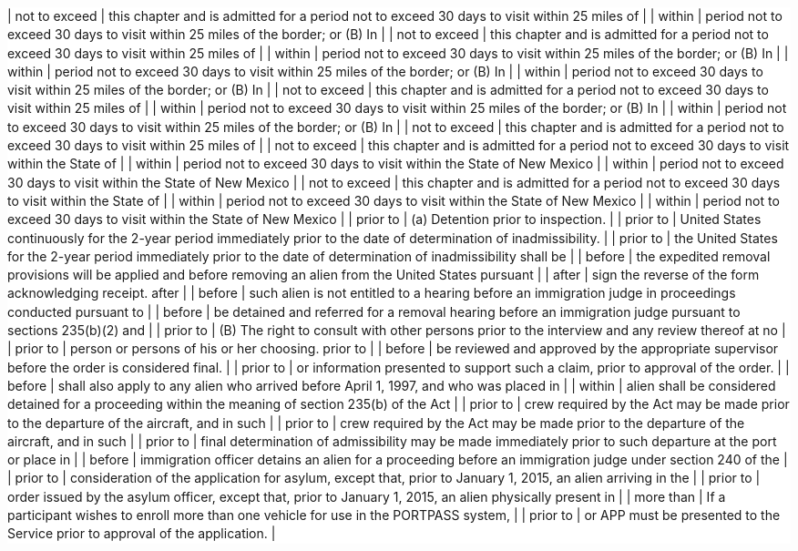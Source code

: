 | not to exceed | this chapter and is admitted for a period not to exceed 30 days to visit within 25 miles of                                           |
| within        | period not to exceed 30 days to visit within 25 miles of the border; or (B) In                                                        |
| not to exceed | this chapter and is admitted for a period not to exceed 30 days to visit within 25 miles of                                           |
| within        | period not to exceed 30 days to visit within 25 miles of the border; or (B) In                                                        |
| within        | period not to exceed 30 days to visit within 25 miles of the border; or (B) In                                                        |
| within        | period not to exceed 30 days to visit within 25 miles of the border; or (B) In                                                        |
| not to exceed | this chapter and is admitted for a period not to exceed 30 days to visit within 25 miles of                                           |
| within        | period not to exceed 30 days to visit within 25 miles of the border; or (B) In                                                        |
| within        | period not to exceed 30 days to visit within 25 miles of the border; or (B) In                                                        |
| not to exceed | this chapter and is admitted for a period not to exceed 30 days to visit within 25 miles of                                           |
| not to exceed | this chapter and is admitted for a period not to exceed 30 days to visit within the State of                                          |
| within        | period not to exceed 30 days to visit within  the State of New Mexico                                                                 |
| within        | period not to exceed 30 days to visit within  the State of New Mexico                                                                 |
| not to exceed | this chapter and is admitted for a period not to exceed 30 days to visit within the State of                                          |
| within        | period not to exceed 30 days to visit within  the State of New Mexico                                                                 |
| within        | period not to exceed 30 days to visit within  the State of New Mexico                                                                 |
| prior to      | (a) Detention  prior to  inspection.                                                                                                  |
| prior to      | United States continuously for the 2-year period immediately prior to  the date of determination of inadmissibility.                  |
| prior to      | the United States for the 2-year period immediately prior to the date of determination of inadmissibility shall be                    |
| before        | the expedited removal provisions will be applied and before removing an alien from the United States pursuant                         |
| after         | sign the reverse of the form acknowledging receipt. after                                                                             |
| before        | such alien is not entitled to a hearing before an immigration judge in proceedings conducted pursuant to                              |
| before        | be detained and referred for a removal hearing before an immigration judge pursuant to sections 235(b)(2) and                         |
| prior to      | (B) The right to consult with other persons prior to the interview and any review thereof at no                                       |
| prior to      | person or persons of his or her choosing. prior to                                                                                    |
| before        | be reviewed and approved by the appropriate supervisor before  the order is considered final.                                         |
| prior to      | or information presented to support such a claim, prior to  approval of the order.                                                    |
| before        | shall also apply to any alien who arrived before April 1, 1997, and who was placed in                                                 |
| within        | alien shall be considered detained for a proceeding within the meaning of section 235(b) of the Act                                   |
| prior to      | crew required by the Act may be made prior to the departure of the aircraft, and in such                                              |
| prior to      | crew required by the Act may be made prior to the departure of the aircraft, and in such                                              |
| prior to      | final determination of admissibility may be made immediately prior to such departure at the port or place in                          |
| before        | immigration officer detains an alien for a proceeding before an immigration judge under section 240 of the                            |
| prior to      | consideration of the application for asylum, except that, prior to January 1, 2015, an alien arriving in the                          |
| prior to      | order issued by the asylum officer, except that, prior to January 1, 2015, an alien physically present in                             |
| more than     | If a participant wishes to enroll  more than one vehicle for use in the PORTPASS system,                                              |
| prior to      | or APP must be presented to the Service prior to  approval of the application.                                                        |